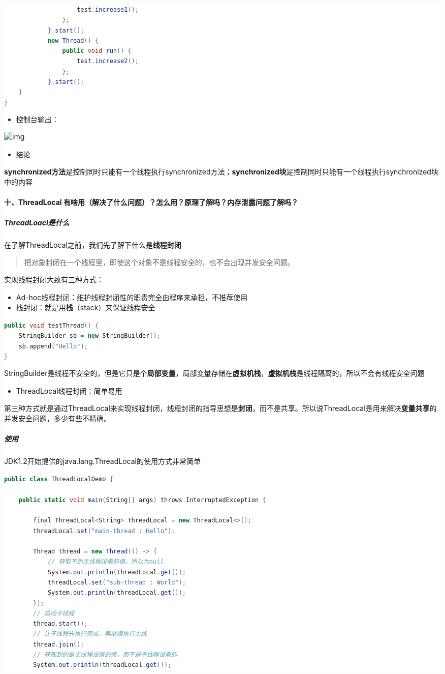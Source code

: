 ```csharp
                    test.increase1();
                };
            }.start();
            new Thread() {
                public void run() {
                    test.increase2();
                };
            }.start();
    }
}
```

- 控制台输出：

![img](https://cdn.jsdelivr.net/gh/swimminghao/picture@main/img/BgNds7_20210607142434.png)

- 结论

**synchronized方法**是控制同时只能有一个线程执行synchronized方法；**synchronized块**是控制同时只能有一个线程执行synchronized块中的内容

#### 十、ThreadLocal 有啥用（解决了什么问题）？怎么用？原理了解吗？内存泄露问题了解吗？

##### ThreadLoacl是什么

在了解ThreadLocal之前，我们先了解下什么是**线程封闭**

> 把对象封闭在一个线程里，即使这个对象不是线程安全的，也不会出现并发安全问题。

实现线程封闭大致有三种方式：

- Ad-hoc线程封闭：维护线程封闭性的职责完全由程序来承担，不推荐使用
- 栈封闭：就是用**栈**（stack）来保证线程安全

```cpp
public void testThread() {
    StringBuilder sb = new StringBuilder();
    sb.append("Hello");
}
```

StringBuilder是线程不安全的，但是它只是个**局部变量**，局部变量存储在**虚拟机栈**，**虚拟机栈**是线程隔离的，所以不会有线程安全问题

- ThreadLocal线程封闭：简单易用

第三种方式就是通过ThreadLocal来实现线程封闭，线程封闭的指导思想是**封闭**，而不是共享。所以说ThreadLocal是用来解决**变量共享**的并发安全问题，多少有些不精确。

##### 使用

JDK1.2开始提供的java.lang.ThreadLocal的使用方式非常简单

```csharp
public class ThreadLocalDemo {
    
    public static void main(String[] args) throws InterruptedException {

        final ThreadLocal<String> threadLocal = new ThreadLocal<>();
        threadLocal.set("main-thread : Hello");
        
        Thread thread = new Thread(() -> {
            // 获取不到主线程设置的值，所以为null
            System.out.println(threadLocal.get());
            threadLocal.set("sub-thread : World");
            System.out.println(threadLocal.get());
        });
        // 启动子线程
        thread.start();
        // 让子线程先执行完成，再继续执行主线
        thread.join();
        // 获取到的是主线程设置的值，而不是子线程设置的
        System.out.println(threadLocal.get());
```